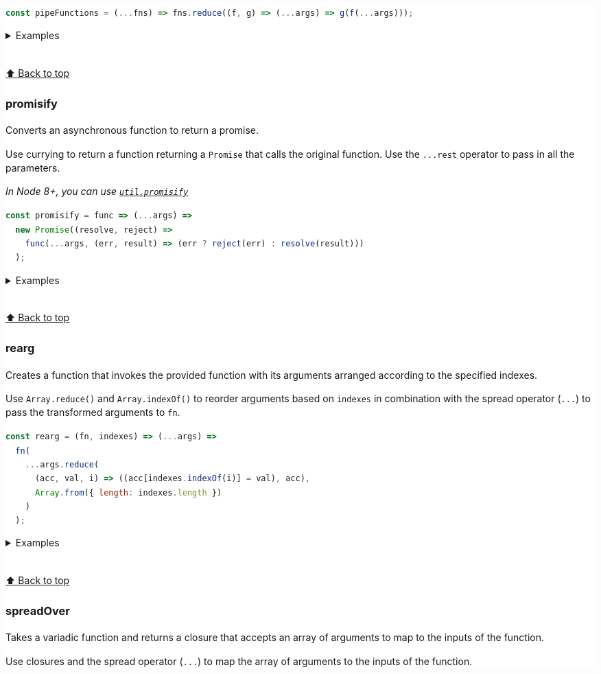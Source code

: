 ```js
const pipeFunctions = (...fns) => fns.reduce((f, g) => (...args) => g(f(...args)));
```

<details><summary>Examples</summary></details>

<br>[⬆ Back to top](#table-of-contents)


### promisify

Converts an asynchronous function to return a promise.

Use currying to return a function returning a `Promise` that calls the original function.
Use the `...rest` operator to pass in all the parameters.

*In Node 8+, you can use [`util.promisify`](https://nodejs.org/api/util.html#util_util_promisify_original)*

```js
const promisify = func => (...args) =>
  new Promise((resolve, reject) =>
    func(...args, (err, result) => (err ? reject(err) : resolve(result)))
  );
```

<details><summary>Examples</summary></details>

<br>[⬆ Back to top](#table-of-contents)


### rearg

Creates a function that invokes the provided function with its arguments arranged according to the specified indexes.

Use `Array.reduce()` and `Array.indexOf()` to reorder arguments based on `indexes` in combination with the spread operator (`...`) to pass the transformed arguments to `fn`.

```js
const rearg = (fn, indexes) => (...args) =>
  fn(
    ...args.reduce(
      (acc, val, i) => ((acc[indexes.indexOf(i)] = val), acc),
      Array.from({ length: indexes.length })
    )
  );
```

<details><summary>Examples</summary></details>

<br>[⬆ Back to top](#table-of-contents)


### spreadOver

Takes a variadic function and returns a closure that accepts an array of arguments to map to the inputs of the function.

Use closures and the spread operator (`...`) to map the array of arguments to the inputs of the function.
